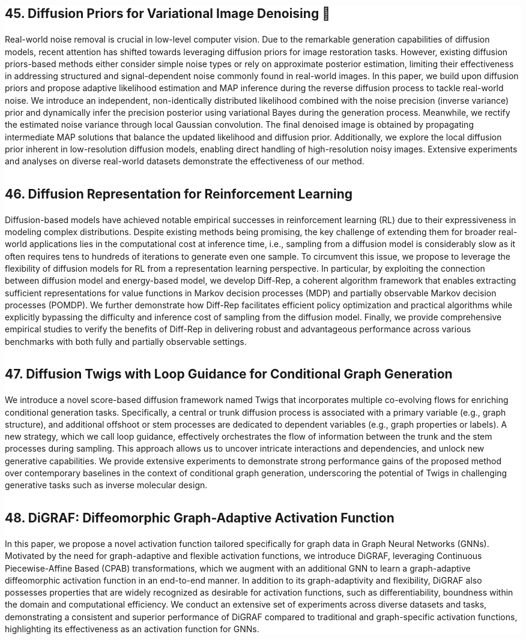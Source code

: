 ## 45. Diffusion Priors for Variational Image Denoising 🌟
Real-world noise removal is crucial in low-level computer vision. Due to the remarkable generation capabilities of diffusion models, recent attention has shifted towards leveraging diffusion priors for image restoration tasks. However, existing diffusion priors-based methods either consider simple noise types or rely on approximate posterior estimation, limiting their effectiveness in addressing structured and signal-dependent noise commonly found in real-world images. In this paper, we build upon diffusion priors and propose adaptive likelihood estimation and MAP inference during the reverse diffusion process to tackle real-world noise. We introduce an independent, non-identically distributed likelihood combined with the noise precision (inverse variance) prior and dynamically infer the precision posterior using variational Bayes during the generation process. Meanwhile, we rectify the estimated noise variance through local Gaussian convolution. The final denoised image is obtained by propagating intermediate MAP solutions that balance the updated likelihood and diffusion prior. Additionally, we explore the local diffusion prior inherent in low-resolution diffusion models, enabling direct handling of high-resolution noisy images. Extensive experiments and analyses on diverse real-world datasets demonstrate the effectiveness of our method.

## 46. Diffusion Representation for Reinforcement Learning
Diffusion-based models have achieved notable empirical successes in reinforcement learning (RL) due to their expressiveness in modeling complex distributions. Despite existing methods being promising, the key challenge of extending them for broader real-world applications lies in the computational cost at inference time, i.e., sampling from a diffusion model is considerably slow as it often requires tens to hundreds of iterations to generate even one sample. To circumvent this issue, we propose to leverage the flexibility of diffusion models for RL from a representation learning perspective. In particular, by exploiting the connection between diffusion model and energy-based model, we develop Diff-Rep, a coherent algorithm framework that enables extracting sufficient representations for value functions in Markov decision processes (MDP) and partially observable Markov decision processes (POMDP). We further demonstrate how Diff-Rep facilitates efficient policy optimization and practical algorithms while explicitly bypassing the difficulty and inference cost of sampling from the diffusion model. Finally, we provide comprehensive empirical studies to verify the benefits of Diff-Rep in delivering robust and advantageous performance across various benchmarks with both fully and partially observable settings.

## 47. Diffusion Twigs with Loop Guidance for Conditional Graph Generation
We introduce a novel score-based diffusion framework named Twigs that incorporates multiple co-evolving flows for enriching conditional generation tasks. Specifically, a central or trunk diffusion process is associated with a primary variable (e.g., graph structure), and additional offshoot or stem processes are dedicated to dependent variables (e.g., graph properties or labels). A new strategy, which we call loop guidance, effectively orchestrates the flow of information between the trunk and the stem processes during sampling. This approach allows us to uncover intricate interactions and dependencies, and unlock new generative capabilities. We provide extensive experiments to demonstrate strong performance gains of the proposed method over contemporary baselines in the context of conditional graph generation, underscoring the potential of Twigs in challenging generative tasks such as inverse molecular design.

## 48. DiGRAF: Diffeomorphic Graph-Adaptive Activation Function
In this paper, we propose a novel activation function tailored specifically for graph data in Graph Neural Networks (GNNs). Motivated by the need for graph-adaptive and flexible activation functions, we introduce DiGRAF, leveraging Continuous Piecewise-Affine Based (CPAB) transformations, which we augment with an additional GNN to learn a graph-adaptive diffeomorphic activation function in an end-to-end manner. In addition to its graph-adaptivity and flexibility, DiGRAF also possesses properties that are widely recognized as desirable for activation functions, such as differentiability, boundness within the domain and computational efficiency. We conduct an extensive set of experiments across diverse datasets and tasks, demonstrating a consistent and superior performance of DiGRAF compared to traditional and graph-specific activation functions, highlighting its effectiveness as an activation function for GNNs.
